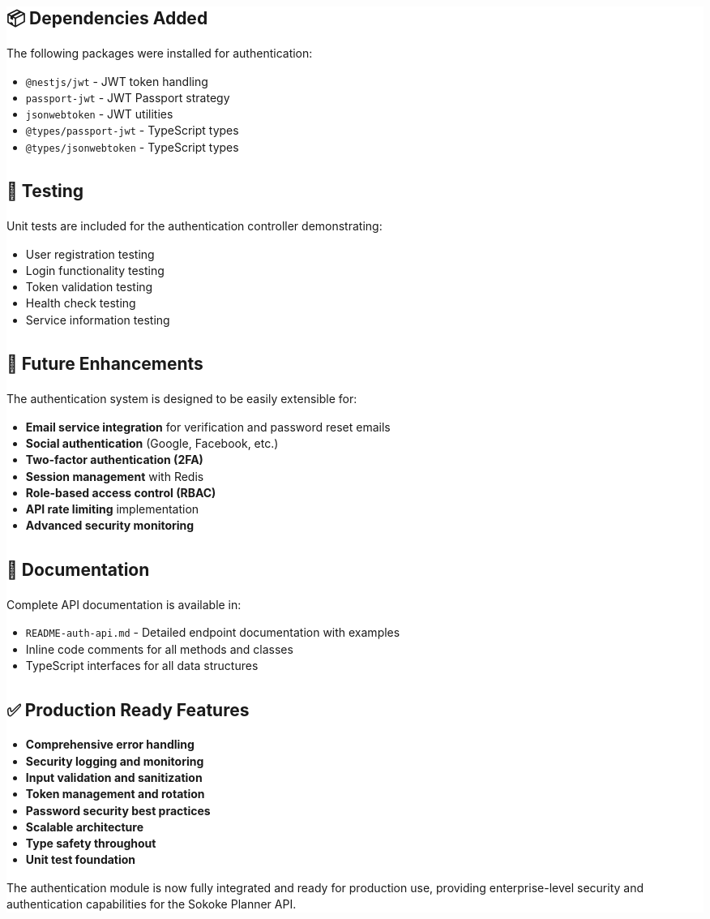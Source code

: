 ## 📦 Dependencies Added

The following packages were installed for authentication:
- `@nestjs/jwt` - JWT token handling
- `passport-jwt` - JWT Passport strategy
- `jsonwebtoken` - JWT utilities
- `@types/passport-jwt` - TypeScript types
- `@types/jsonwebtoken` - TypeScript types

## 🧪 Testing

Unit tests are included for the authentication controller demonstrating:
- User registration testing
- Login functionality testing
- Token validation testing
- Health check testing
- Service information testing

## 🔮 Future Enhancements

The authentication system is designed to be easily extensible for:
- **Email service integration** for verification and password reset emails
- **Social authentication** (Google, Facebook, etc.)
- **Two-factor authentication (2FA)**
- **Session management** with Redis
- **Role-based access control (RBAC)**
- **API rate limiting** implementation
- **Advanced security monitoring**

## 📝 Documentation

Complete API documentation is available in:
- `README-auth-api.md` - Detailed endpoint documentation with examples
- Inline code comments for all methods and classes
- TypeScript interfaces for all data structures

## ✅ Production Ready Features

- **Comprehensive error handling**
- **Security logging and monitoring**
- **Input validation and sanitization**
- **Token management and rotation**
- **Password security best practices**
- **Scalable architecture**
- **Type safety throughout**
- **Unit test foundation**

The authentication module is now fully integrated and ready for production use, providing enterprise-level security and authentication capabilities for the Sokoke Planner API.
